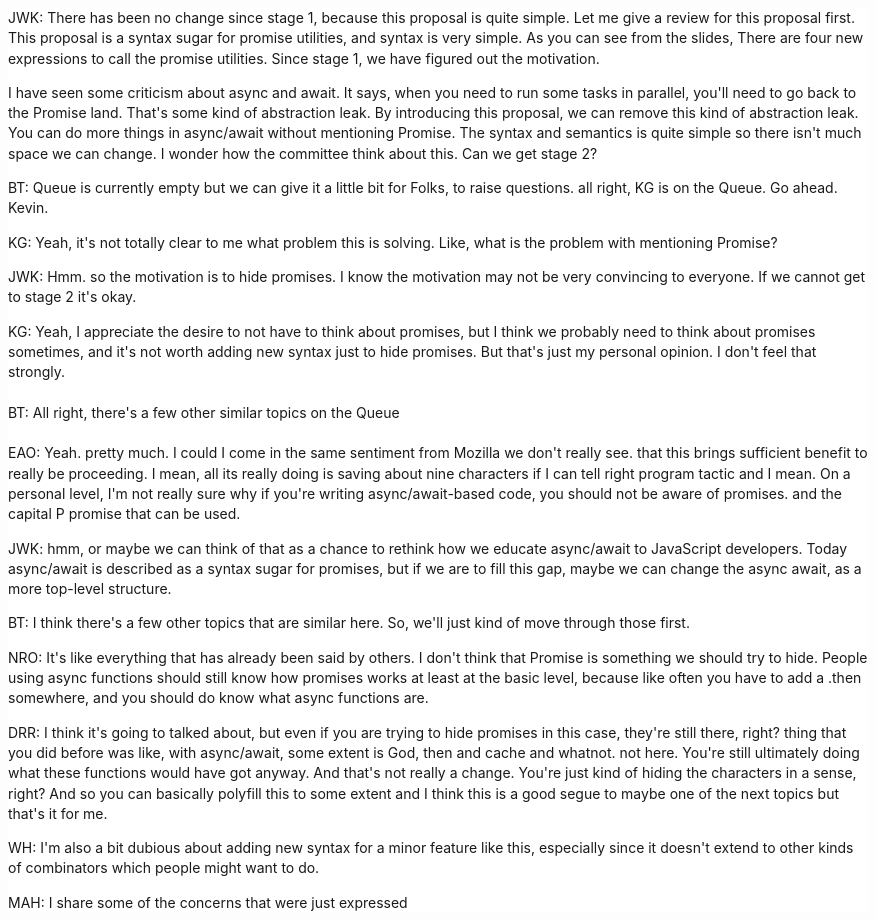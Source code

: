 JWK: There has been no change since stage 1, because this proposal is quite simple. Let me give a review for this proposal first. This proposal is a syntax sugar for promise utilities, and syntax is very simple. As you can see from the slides, There are four new expressions to call the promise utilities. Since stage 1, we have figured out the motivation.

I have seen some criticism about async and await. It says, when you need to run some tasks in parallel, you'll need to go back to the Promise land. That's some kind of abstraction leak. By introducing this proposal, we can remove this kind of abstraction leak. You can do more things in async/await without mentioning Promise. The syntax and semantics is quite simple so there isn't much space we can change. I wonder how the committee think about this. Can we get stage 2?

BT: Queue is currently empty but we can give it a little bit for Folks, to raise questions. all right, KG is on the Queue. Go ahead. Kevin.

KG: Yeah, it's not totally clear to me what problem this is solving. Like, what is the problem with mentioning Promise?

JWK: Hmm. so the motivation is to hide promises. I know the motivation may not be very convincing to everyone. If we cannot get to stage 2 it's okay.

KG: Yeah, I appreciate the desire to not have to think about promises, but I think we probably need to think about promises sometimes, and it's not worth adding new syntax just to hide promises. But that's just my personal opinion. I don't feel that strongly. \
 \
BT: All right, there's a few other similar topics on the Queue \
 \
EAO: Yeah. pretty much. I could I come in the same sentiment from Mozilla we don't really see. that this brings sufficient benefit to really be proceeding. I mean, all its really doing is saving about nine characters if I can tell right program tactic and I mean. On a personal level, I'm not really sure why if you're writing async/await-based code, you should not be aware of promises. and the capital P promise that can be used.

JWK: hmm, or maybe we can think of that as a chance to rethink how we educate async/await to JavaScript developers. Today async/await is described as a syntax sugar for promises, but if we are to fill this gap, maybe we can change the async await, as a more top-level structure.

BT: I think there's a few other topics that are similar here. So, we'll just kind of move through those first.

NRO: It's like everything that has already been said by others. I don't think that Promise is something we should try to hide. People using async functions should still know how promises works at least at the basic level, because like often you have to add a .then somewhere, and you should do know what async functions are.

DRR: I think it's going to talked about, but even if you are trying to hide promises in this case, they're still there, right? thing that you did before was like, with async/await, some extent is God, then and cache and whatnot. not here. You're still ultimately doing what these functions would have got anyway. And that's not really a change. You're just kind of hiding the characters in a sense, right? And so you can basically polyfill this to some extent and I think this is a good segue to maybe one of the next topics but that's it for me.

WH: I'm also a bit dubious about adding new syntax for a minor feature like this, especially since it doesn't extend to other kinds of combinators which people might want to do.

MAH: I share some of the concerns that were just expressed
